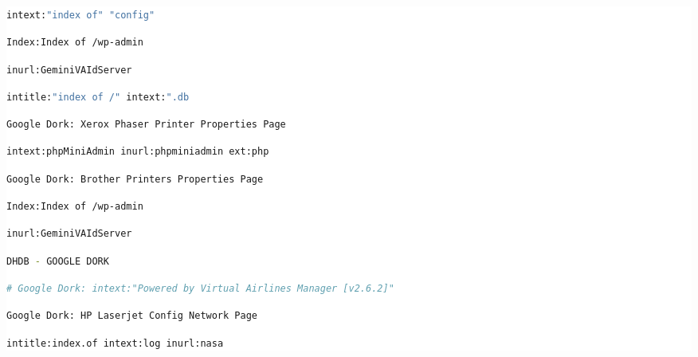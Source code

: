 ```bash
intext:"index of" "config"

```

```bash
Index:Index of /wp-admin

```

```bash
inurl:GeminiVAIdServer

```

```bash
intitle:"index of /" intext:".db

```

```bash
Google Dork: Xerox Phaser Printer Properties Page

```

```bash
intext:phpMiniAdmin inurl:phpminiadmin ext:php

```

```bash
Google Dork: Brother Printers Properties Page

```

```bash
Index:Index of /wp-admin

```

```bash
inurl:GeminiVAIdServer

```

```bash
DHDB - GOOGLE DORK

```

```bash
# Google Dork: intext:"Powered by Virtual Airlines Manager [v2.6.2]"

```

```bash
Google Dork: HP Laserjet Config Network Page

```

```bash
intitle:index.of intext:log inurl:nasa

```

